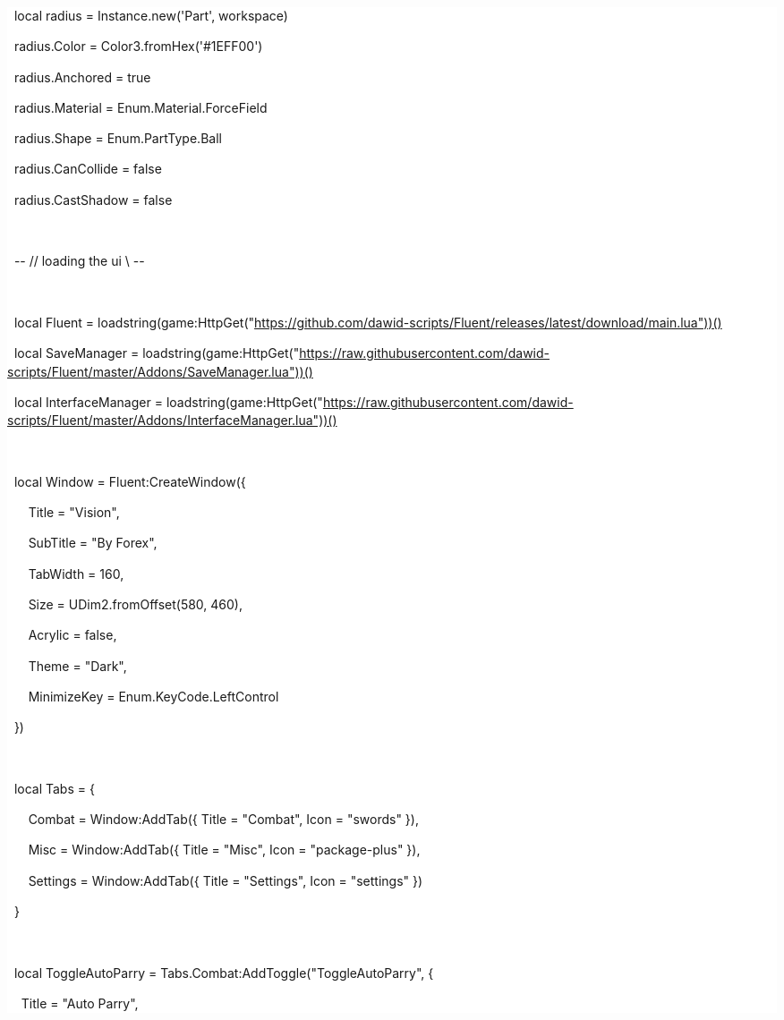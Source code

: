 
  local radius = Instance.new('Part', workspace)

  radius.Color = Color3.fromHex('#1EFF00')

  radius.Anchored = true

  radius.Material = Enum.Material.ForceField

  radius.Shape = Enum.PartType.Ball

  radius.CanCollide = false

  radius.CastShadow = false

  

  -- // loading the ui \\ --

  

  local Fluent = loadstring(game:HttpGet("https://github.com/dawid-scripts/Fluent/releases/latest/download/main.lua"))()

  local SaveManager = loadstring(game:HttpGet("https://raw.githubusercontent.com/dawid-scripts/Fluent/master/Addons/SaveManager.lua"))()

  local InterfaceManager = loadstring(game:HttpGet("https://raw.githubusercontent.com/dawid-scripts/Fluent/master/Addons/InterfaceManager.lua"))()

  

  local Window = Fluent:CreateWindow({

      Title = "Vision",

      SubTitle = "By Forex",

      TabWidth = 160,

      Size = UDim2.fromOffset(580, 460),

      Acrylic = false,

      Theme = "Dark",

      MinimizeKey = Enum.KeyCode.LeftControl

  })

  

  local Tabs = {

      Combat = Window:AddTab({ Title = "Combat", Icon = "swords" }),

      Misc = Window:AddTab({ Title = "Misc", Icon = "package-plus" }),

      Settings = Window:AddTab({ Title = "Settings", Icon = "settings" })

  }

  

  local ToggleAutoParry = Tabs.Combat:AddToggle("ToggleAutoParry", {

    Title = "Auto Parry",
